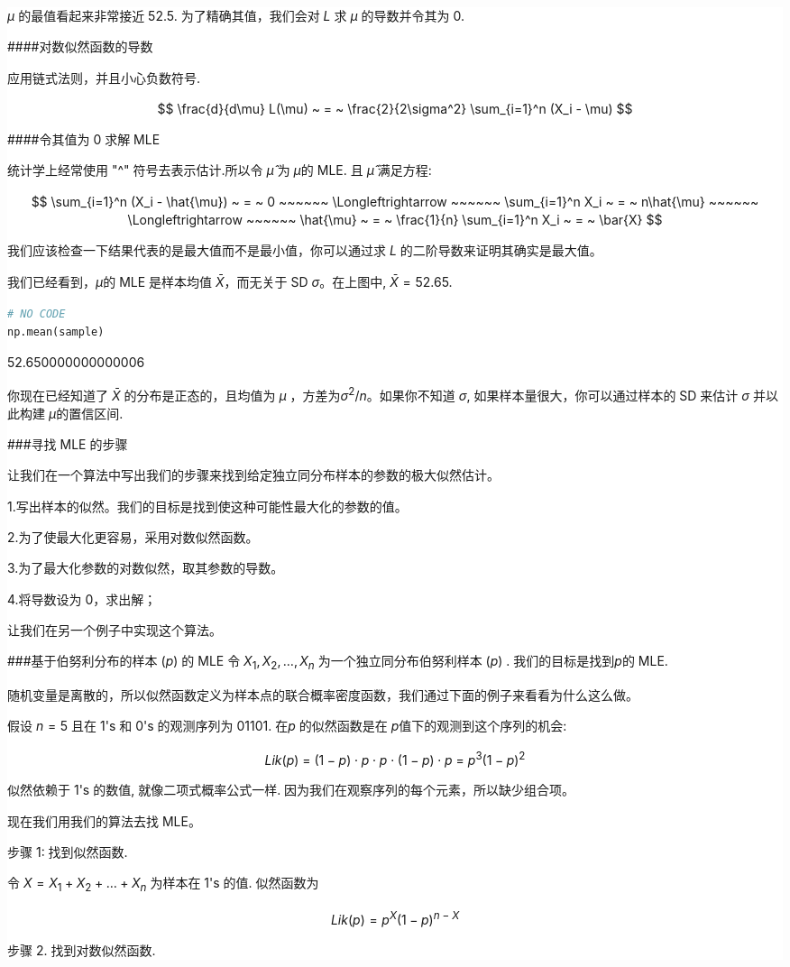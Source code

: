 $\mu$ 的最值看起来非常接近 52.5. 为了精确其值，我们会对 $L$ 求 $\mu$ 的导数并令其为 0.

####对数似然函数的导数

应用链式法则，并且小心负数符号.

$$ \frac{d}{d\mu} L(\mu) ~ = ~ \frac{2}{2\sigma^2} \sum_{i=1}^n (X_i - \mu) $$

####令其值为 0 求解 MLE

统计学上经常使用 "^" 符号去表示估计.所以令 $\hat{\mu}$ 为 $\mu$的 MLE. 且 $\hat{\mu}$ 满足方程:

$$ \sum_{i=1}^n (X_i - \hat{\mu}) ~ = ~ 0 ~~~~~~ \Longleftrightarrow ~~~~~~ \sum_{i=1}^n X_i ~ = ~ n\hat{\mu} ~~~~~~ \Longleftrightarrow ~~~~~~ \hat{\mu} ~ = ~ \frac{1}{n} \sum_{i=1}^n X_i ~ = ~ \bar{X} $$

我们应该检查一下结果代表的是最大值而不是最小值，你可以通过求 $L$ 的二阶导数来证明其确实是最大值。

我们已经看到，$\mu$的 MLE 是样本均值 $\bar{X}$，而无关于 SD $\sigma$。在上图中, $\bar{X} = 52.65$.

```py
# NO CODE
np.mean(sample)
```
52.650000000000006

你现在已经知道了 $\bar{X}$ 的分布是正态的，且均值为 $\mu$ ，方差为$\sigma^2/n$。如果你不知道 $\sigma$, 如果样本量很大，你可以通过样本的 SD 来估计 $\sigma$ 并以此构建 $\mu$的置信区间.

###寻找 MLE 的步骤

让我们在一个算法中写出我们的步骤来找到给定独立同分布样本的参数的极大似然估计。

1.写出样本的似然。我们的目标是找到使这种可能性最大化的参数的值。

2.为了使最大化更容易，采用对数似然函数。

3.为了最大化参数的对数似然，取其参数的导数。

4.将导数设为 0，求出解；

让我们在另一个例子中实现这个算法。

###基于伯努利分布的样本 $(p)$ 的 MLE
令 $X_1, X_2, \ldots, X_n$ 为一个独立同分布伯努利样本 $(p)$ . 我们的目标是找到$p$的 MLE.

随机变量是离散的，所以似然函数定义为样本点的联合概率密度函数，我们通过下面的例子来看看为什么这么做。

假设 $n=5$ 且在 1's 和 0's 的观测序列为 01101. 在$p$ 的似然函数是在 $p$值下的观测到这个序列的机会:

$$ Lik(p) ~ = ~ (1-p)\cdot p \cdot p \cdot (1-p) \cdot p ~ = ~ p^3(1-p)^2 $$

似然依赖于 1's 的数值, 就像二项式概率公式一样. 因为我们在观察序列的每个元素，所以缺少组合项。

现在我们用我们的算法去找 MLE。

步骤 1: 找到似然函数.

令 $X = X_1 + X_2 + \ldots + X_n$ 为样本在 1's 的值. 似然函数为

$$ Lik(p) = p^X (1-p)^{n-X} $$

步骤 2. 找到对数似然函数.
